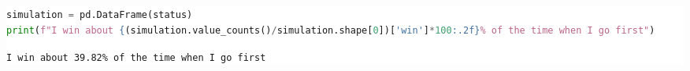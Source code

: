 ```python
simulation = pd.DataFrame(status)
print(f"I win about {(simulation.value_counts()/simulation.shape[0])['win']*100:.2f}% of the time when I go first")
```

    I win about 39.82% of the time when I go first

